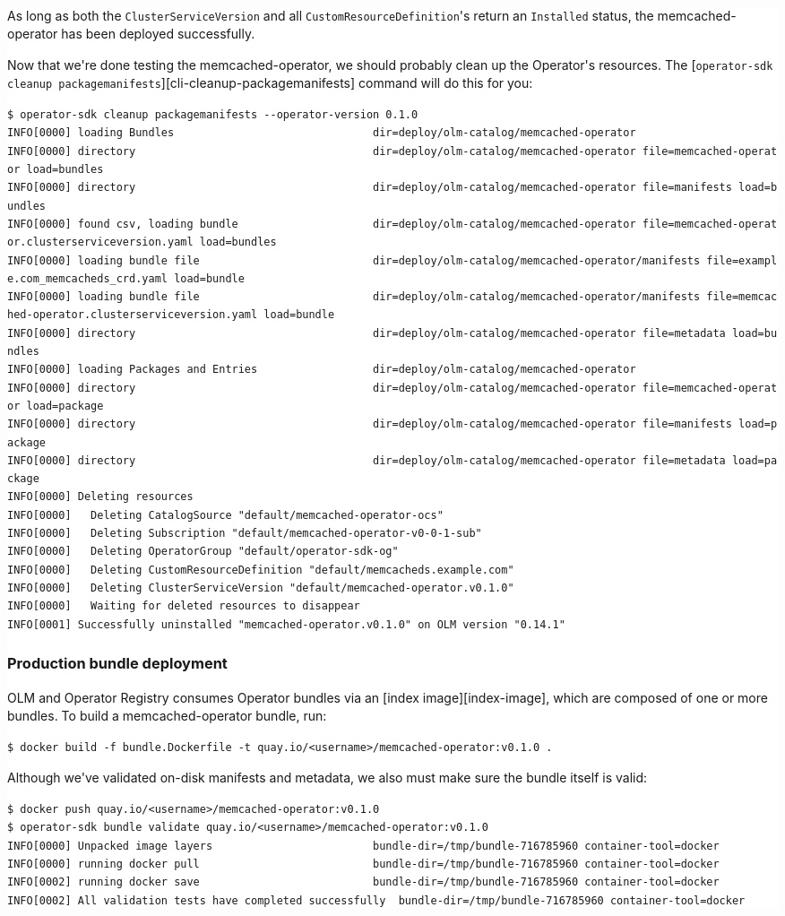 As long as both the `ClusterServiceVersion` and all `CustomResourceDefinition`'s
return an `Installed` status, the memcached-operator has been deployed successfully.

Now that we're done testing the memcached-operator, we should probably clean up
the Operator's resources. The [`operator-sdk cleanup packagemanifests`][cli-cleanup-packagemanifests]
command will do this for you:

```console
$ operator-sdk cleanup packagemanifests --operator-version 0.1.0
INFO[0000] loading Bundles                               dir=deploy/olm-catalog/memcached-operator
INFO[0000] directory                                     dir=deploy/olm-catalog/memcached-operator file=memcached-operator load=bundles
INFO[0000] directory                                     dir=deploy/olm-catalog/memcached-operator file=manifests load=bundles
INFO[0000] found csv, loading bundle                     dir=deploy/olm-catalog/memcached-operator file=memcached-operator.clusterserviceversion.yaml load=bundles
INFO[0000] loading bundle file                           dir=deploy/olm-catalog/memcached-operator/manifests file=example.com_memcacheds_crd.yaml load=bundle
INFO[0000] loading bundle file                           dir=deploy/olm-catalog/memcached-operator/manifests file=memcached-operator.clusterserviceversion.yaml load=bundle
INFO[0000] directory                                     dir=deploy/olm-catalog/memcached-operator file=metadata load=bundles
INFO[0000] loading Packages and Entries                  dir=deploy/olm-catalog/memcached-operator
INFO[0000] directory                                     dir=deploy/olm-catalog/memcached-operator file=memcached-operator load=package
INFO[0000] directory                                     dir=deploy/olm-catalog/memcached-operator file=manifests load=package
INFO[0000] directory                                     dir=deploy/olm-catalog/memcached-operator file=metadata load=package
INFO[0000] Deleting resources
INFO[0000]   Deleting CatalogSource "default/memcached-operator-ocs"
INFO[0000]   Deleting Subscription "default/memcached-operator-v0-0-1-sub"
INFO[0000]   Deleting OperatorGroup "default/operator-sdk-og"
INFO[0000]   Deleting CustomResourceDefinition "default/memcacheds.example.com"
INFO[0000]   Deleting ClusterServiceVersion "default/memcached-operator.v0.1.0"
INFO[0000]   Waiting for deleted resources to disappear
INFO[0001] Successfully uninstalled "memcached-operator.v0.1.0" on OLM version "0.14.1"
```

### Production bundle deployment

OLM and Operator Registry consumes Operator bundles via an [index image][index-image],
which are composed of one or more bundles. To build a memcached-operator bundle, run:

```console
$ docker build -f bundle.Dockerfile -t quay.io/<username>/memcached-operator:v0.1.0 .
```

Although we've validated on-disk manifests and metadata, we also must make sure
the bundle itself is valid:

```console
$ docker push quay.io/<username>/memcached-operator:v0.1.0
$ operator-sdk bundle validate quay.io/<username>/memcached-operator:v0.1.0
INFO[0000] Unpacked image layers                         bundle-dir=/tmp/bundle-716785960 container-tool=docker
INFO[0000] running docker pull                           bundle-dir=/tmp/bundle-716785960 container-tool=docker
INFO[0002] running docker save                           bundle-dir=/tmp/bundle-716785960 container-tool=docker
INFO[0002] All validation tests have completed successfully  bundle-dir=/tmp/bundle-716785960 container-tool=docker
```
